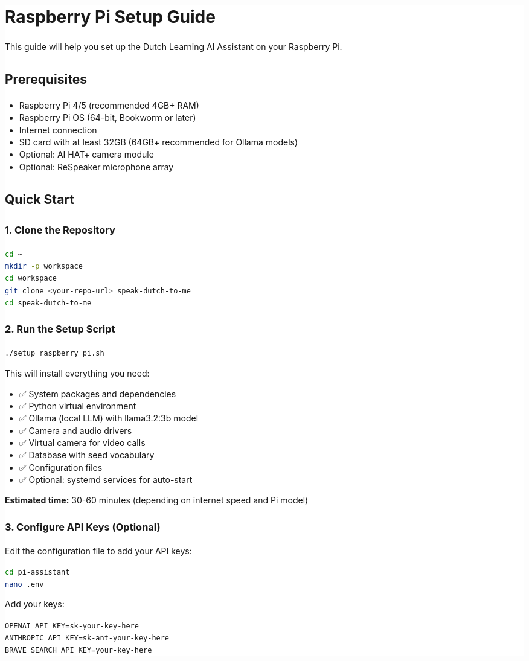 # Raspberry Pi Setup Guide

This guide will help you set up the Dutch Learning AI Assistant on your Raspberry Pi.

## Prerequisites

- Raspberry Pi 4/5 (recommended 4GB+ RAM)
- Raspberry Pi OS (64-bit, Bookworm or later)
- Internet connection
- SD card with at least 32GB (64GB+ recommended for Ollama models)
- Optional: AI HAT+ camera module
- Optional: ReSpeaker microphone array

## Quick Start

### 1. Clone the Repository

```bash
cd ~
mkdir -p workspace
cd workspace
git clone <your-repo-url> speak-dutch-to-me
cd speak-dutch-to-me
```

### 2. Run the Setup Script

```bash
./setup_raspberry_pi.sh
```

This will install everything you need:
- ✅ System packages and dependencies
- ✅ Python virtual environment
- ✅ Ollama (local LLM) with llama3.2:3b model
- ✅ Camera and audio drivers
- ✅ Virtual camera for video calls
- ✅ Database with seed vocabulary
- ✅ Configuration files
- ✅ Optional: systemd services for auto-start

**Estimated time:** 30-60 minutes (depending on internet speed and Pi model)

### 3. Configure API Keys (Optional)

Edit the configuration file to add your API keys:

```bash
cd pi-assistant
nano .env
```

Add your keys:
```
OPENAI_API_KEY=sk-your-key-here
ANTHROPIC_API_KEY=sk-ant-your-key-here
BRAVE_SEARCH_API_KEY=your-key-here
```
